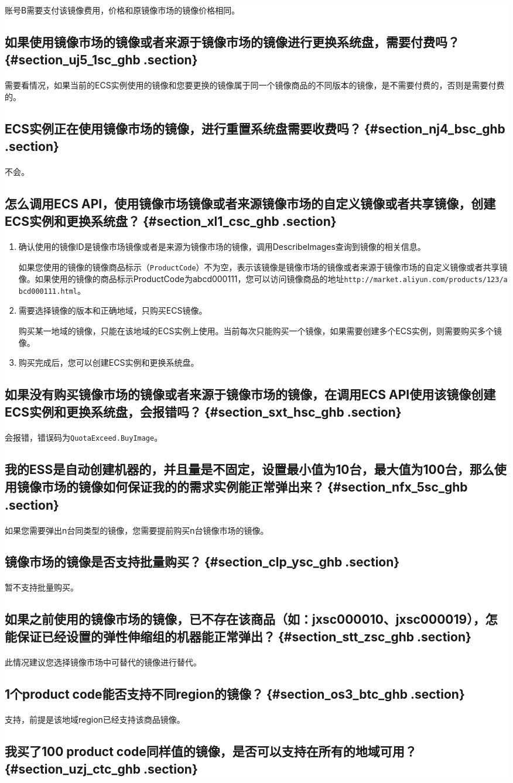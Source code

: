 账号B需要支付该镜像费用，价格和原镜像市场的镜像价格相同。

## 如果使用镜像市场的镜像或者来源于镜像市场的镜像进行更换系统盘，需要付费吗？ {#section_uj5_1sc_ghb .section}

需要看情况，如果当前的ECS实例使用的镜像和您要更换的镜像属于同一个镜像商品的不同版本的镜像，是不需要付费的，否则是需要付费的。

## ECS实例正在使用镜像市场的镜像，进行重置系统盘需要收费吗？ {#section_nj4_bsc_ghb .section}

不会。

## 怎么调用ECS API，使用镜像市场镜像或者来源镜像市场的自定义镜像或者共享镜像，创建ECS实例和更换系统盘？ {#section_xl1_csc_ghb .section}

1.  确认使用的镜像ID是镜像市场镜像或者是来源为镜像市场的镜像，调用DescribeImages查询到镜像的相关信息。

    如果您使用的镜像的镜像商品标示（`ProductCode`）不为空，表示该镜像是镜像市场的镜像或者来源于镜像市场的自定义镜像或者共享镜像。如果使用的镜像的商品标示ProductCode为abcd000111，您可以访问镜像商品的地址`http://market.aliyun.com/products/123/abcd000111.html`。

2.  需要选择镜像的版本和正确地域，只购买ECS镜像。

    购买某一地域的镜像，只能在该地域的ECS实例上使用。当前每次只能购买一个镜像，如果需要创建多个ECS实例，则需要购买多个镜像。

3.  购买完成后，您可以创建ECS实例和更换系统盘。

## 如果没有购买镜像市场的镜像或者来源于镜像市场的镜像，在调用ECS API使用该镜像创建ECS实例和更换系统盘，会报错吗？ {#section_sxt_hsc_ghb .section}

会报错，错误码为`QuotaExceed.BuyImage`。

## 我的ESS是自动创建机器的，并且量是不固定，设置最小值为10台，最大值为100台，那么使用镜像市场的镜像如何保证我的的需求实例能正常弹出来？ {#section_nfx_5sc_ghb .section}

如果您需要弹出n台同类型的镜像，您需要提前购买n台镜像市场的镜像。

## 镜像市场的镜像是否支持批量购买？ {#section_clp_ysc_ghb .section}

暂不支持批量购买。

## 如果之前使用的镜像市场的镜像，已不存在该商品（如：jxsc000010、jxsc000019），怎能保证已经设置的弹性伸缩组的机器能正常弹出？ {#section_stt_zsc_ghb .section}

此情况建议您选择镜像市场中可替代的镜像进行替代。

## 1个product code能否支持不同region的镜像？ {#section_os3_btc_ghb .section}

支持，前提是该地域region已经支持该商品镜像。

## 我买了100 product code同样值的镜像，是否可以支持在所有的地域可用？ {#section_uzj_ctc_ghb .section}
